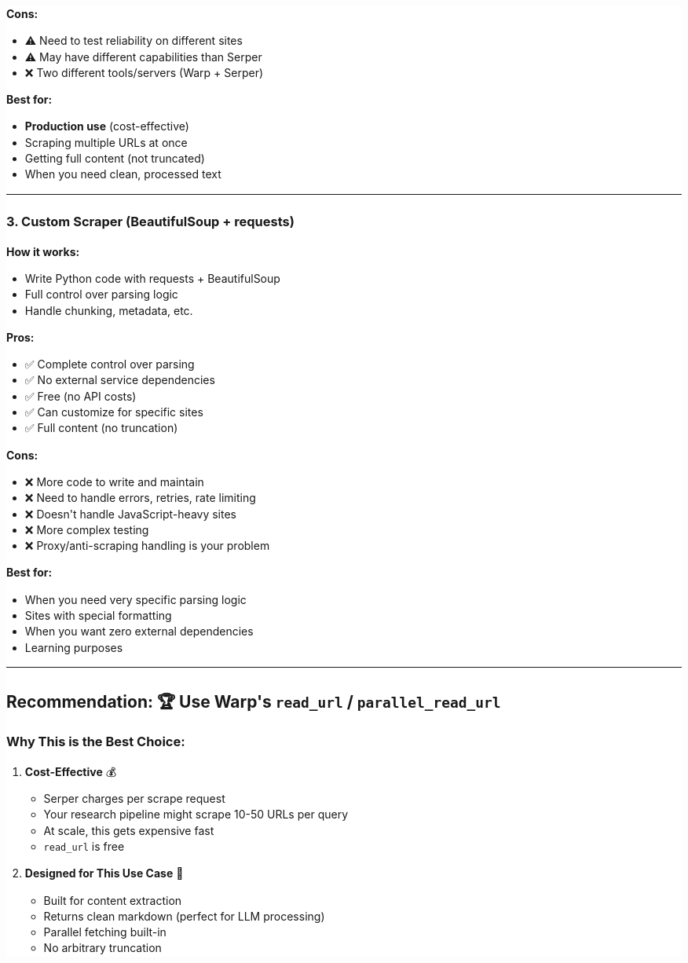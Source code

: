 **Cons:**
- ⚠️ Need to test reliability on different sites
- ⚠️ May have different capabilities than Serper
- ❌ Two different tools/servers (Warp + Serper)

**Best for:**
- **Production use** (cost-effective)
- Scraping multiple URLs at once
- Getting full content (not truncated)
- When you need clean, processed text

---

### 3. Custom Scraper (BeautifulSoup + requests)

**How it works:**
- Write Python code with requests + BeautifulSoup
- Full control over parsing logic
- Handle chunking, metadata, etc.

**Pros:**
- ✅ Complete control over parsing
- ✅ No external service dependencies
- ✅ Free (no API costs)
- ✅ Can customize for specific sites
- ✅ Full content (no truncation)

**Cons:**
- ❌ More code to write and maintain
- ❌ Need to handle errors, retries, rate limiting
- ❌ Doesn't handle JavaScript-heavy sites
- ❌ More complex testing
- ❌ Proxy/anti-scraping handling is your problem

**Best for:**
- When you need very specific parsing logic
- Sites with special formatting
- When you want zero external dependencies
- Learning purposes

---

## Recommendation: 🏆 Use Warp's `read_url` / `parallel_read_url`

### Why This is the Best Choice:

1. **Cost-Effective** 💰
   - Serper charges per scrape request
   - Your research pipeline might scrape 10-50 URLs per query
   - At scale, this gets expensive fast
   - `read_url` is free

2. **Designed for This Use Case** 🎯
   - Built for content extraction
   - Returns clean markdown (perfect for LLM processing)
   - Parallel fetching built-in
   - No arbitrary truncation

